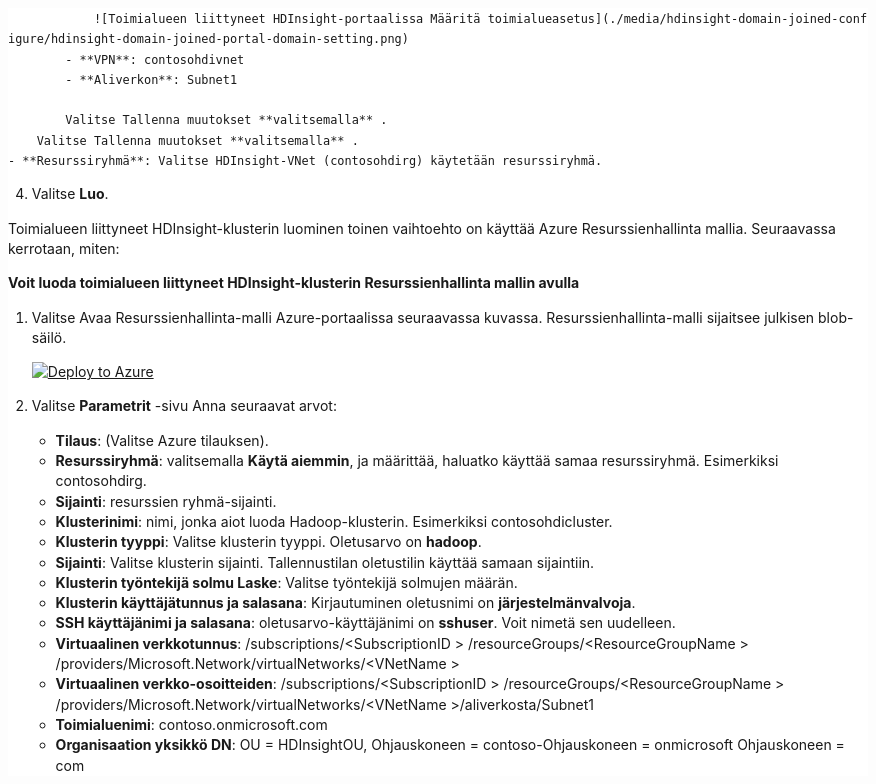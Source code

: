                 ![Toimialueen liittyneet HDInsight-portaalissa Määritä toimialueasetus](./media/hdinsight-domain-joined-configure/hdinsight-domain-joined-portal-domain-setting.png)
            - **VPN**: contosohdivnet
            - **Aliverkon**: Subnet1

            Valitse Tallenna muutokset **valitsemalla** .       
        Valitse Tallenna muutokset **valitsemalla** .
    - **Resurssiryhmä**: Valitse HDInsight-VNet (contosohdirg) käytetään resurssiryhmä.

4. Valitse **Luo**.  

Toimialueen liittyneet HDInsight-klusterin luominen toinen vaihtoehto on käyttää Azure Resurssienhallinta mallia. Seuraavassa kerrotaan, miten:

**Voit luoda toimialueen liittyneet HDInsight-klusterin Resurssienhallinta mallin avulla**

1. Valitse Avaa Resurssienhallinta-malli Azure-portaalissa seuraavassa kuvassa. Resurssienhallinta-malli sijaitsee julkisen blob-säilö. 

    <a href="https://portal.azure.com/#create/Microsoft.Template/uri/https%3A%2F%2Fhditutorialdata.blob.core.windows.net%2Farmtemplates%2Fcreate-domain-joined-hdinsight-cluster.json" target="_blank"><img src="https://acom.azurecomcdn.net/80C57D/cdn/mediahandler/docarticles/dpsmedia-prod/azure.microsoft.com/en-us/documentation/articles/hdinsight-hbase-tutorial-get-started-linux/20160201111850/deploy-to-azure.png" alt="Deploy to Azure"></a>

2. Valitse **Parametrit** -sivu Anna seuraavat arvot:

    - **Tilaus**: (Valitse Azure tilauksen).
    - **Resurssiryhmä**: valitsemalla **Käytä aiemmin**, ja määrittää, haluatko käyttää samaa resurssiryhmä.  Esimerkiksi contosohdirg. 
    - **Sijainti**: resurssien ryhmä-sijainti.
    - **Klusterinimi**: nimi, jonka aiot luoda Hadoop-klusterin. Esimerkiksi contosohdicluster.
    - **Klusterin tyyppi**: Valitse klusterin tyyppi.  Oletusarvo on **hadoop**.
    - **Sijainti**: Valitse klusterin sijainti.  Tallennustilan oletustilin käyttää samaan sijaintiin.
    - **Klusterin työntekijä solmu Laske**: Valitse työntekijä solmujen määrän.
    - **Klusterin käyttäjätunnus ja salasana**: Kirjautuminen oletusnimi on **järjestelmänvalvoja**.
    - **SSH käyttäjänimi ja salasana**: oletusarvo-käyttäjänimi on **sshuser**.  Voit nimetä sen uudelleen. 
    - **Virtuaalinen verkkotunnus**: /subscriptions/&lt;SubscriptionID > /resourceGroups/&lt;ResourceGroupName > /providers/Microsoft.Network/virtualNetworks/&lt;VNetName >
    - **Virtuaalinen verkko-osoitteiden**: /subscriptions/&lt;SubscriptionID > /resourceGroups/&lt;ResourceGroupName > /providers/Microsoft.Network/virtualNetworks/&lt;VNetName >/aliverkosta/Subnet1
    - **Toimialuenimi**: contoso.onmicrosoft.com
    - **Organisaation yksikkö DN**: OU = HDInsightOU, Ohjauskoneen = contoso-Ohjauskoneen = onmicrosoft Ohjauskoneen = com